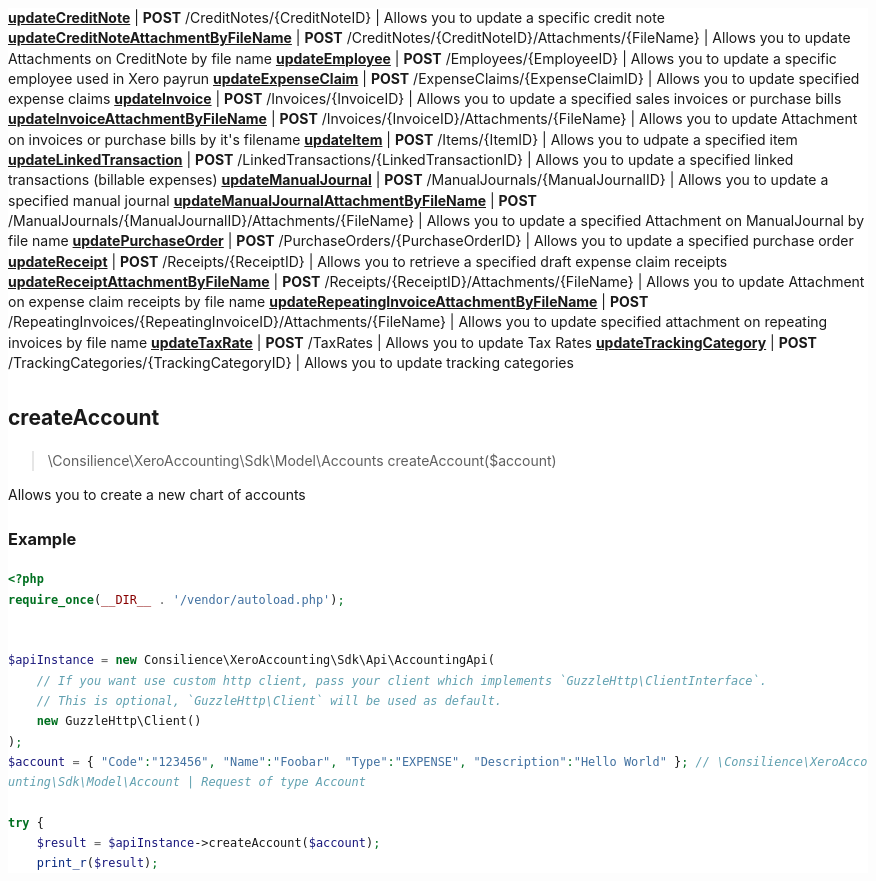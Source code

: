 [**updateCreditNote**](AccountingApi.md#updateCreditNote) | **POST** /CreditNotes/{CreditNoteID} | Allows you to update a specific credit note
[**updateCreditNoteAttachmentByFileName**](AccountingApi.md#updateCreditNoteAttachmentByFileName) | **POST** /CreditNotes/{CreditNoteID}/Attachments/{FileName} | Allows you to update Attachments on CreditNote by file name
[**updateEmployee**](AccountingApi.md#updateEmployee) | **POST** /Employees/{EmployeeID} | Allows you to update a specific employee used in Xero payrun
[**updateExpenseClaim**](AccountingApi.md#updateExpenseClaim) | **POST** /ExpenseClaims/{ExpenseClaimID} | Allows you to update specified expense claims
[**updateInvoice**](AccountingApi.md#updateInvoice) | **POST** /Invoices/{InvoiceID} | Allows you to update a specified sales invoices or purchase bills
[**updateInvoiceAttachmentByFileName**](AccountingApi.md#updateInvoiceAttachmentByFileName) | **POST** /Invoices/{InvoiceID}/Attachments/{FileName} | Allows you to update Attachment on invoices or purchase bills by it&#39;s filename
[**updateItem**](AccountingApi.md#updateItem) | **POST** /Items/{ItemID} | Allows you to udpate a specified item
[**updateLinkedTransaction**](AccountingApi.md#updateLinkedTransaction) | **POST** /LinkedTransactions/{LinkedTransactionID} | Allows you to update a specified linked transactions (billable expenses)
[**updateManualJournal**](AccountingApi.md#updateManualJournal) | **POST** /ManualJournals/{ManualJournalID} | Allows you to update a specified manual journal
[**updateManualJournalAttachmentByFileName**](AccountingApi.md#updateManualJournalAttachmentByFileName) | **POST** /ManualJournals/{ManualJournalID}/Attachments/{FileName} | Allows you to update a specified Attachment on ManualJournal by file name
[**updatePurchaseOrder**](AccountingApi.md#updatePurchaseOrder) | **POST** /PurchaseOrders/{PurchaseOrderID} | Allows you to update a specified purchase order
[**updateReceipt**](AccountingApi.md#updateReceipt) | **POST** /Receipts/{ReceiptID} | Allows you to retrieve a specified draft expense claim receipts
[**updateReceiptAttachmentByFileName**](AccountingApi.md#updateReceiptAttachmentByFileName) | **POST** /Receipts/{ReceiptID}/Attachments/{FileName} | Allows you to update Attachment on expense claim receipts by file name
[**updateRepeatingInvoiceAttachmentByFileName**](AccountingApi.md#updateRepeatingInvoiceAttachmentByFileName) | **POST** /RepeatingInvoices/{RepeatingInvoiceID}/Attachments/{FileName} | Allows you to update specified attachment on repeating invoices by file name
[**updateTaxRate**](AccountingApi.md#updateTaxRate) | **POST** /TaxRates | Allows you to update Tax Rates
[**updateTrackingCategory**](AccountingApi.md#updateTrackingCategory) | **POST** /TrackingCategories/{TrackingCategoryID} | Allows you to update tracking categories



## createAccount

> \Consilience\XeroAccounting\Sdk\Model\Accounts createAccount($account)

Allows you to create a new chart of accounts

### Example

```php
<?php
require_once(__DIR__ . '/vendor/autoload.php');


$apiInstance = new Consilience\XeroAccounting\Sdk\Api\AccountingApi(
    // If you want use custom http client, pass your client which implements `GuzzleHttp\ClientInterface`.
    // This is optional, `GuzzleHttp\Client` will be used as default.
    new GuzzleHttp\Client()
);
$account = { "Code":"123456", "Name":"Foobar", "Type":"EXPENSE", "Description":"Hello World" }; // \Consilience\XeroAccounting\Sdk\Model\Account | Request of type Account

try {
    $result = $apiInstance->createAccount($account);
    print_r($result);
```